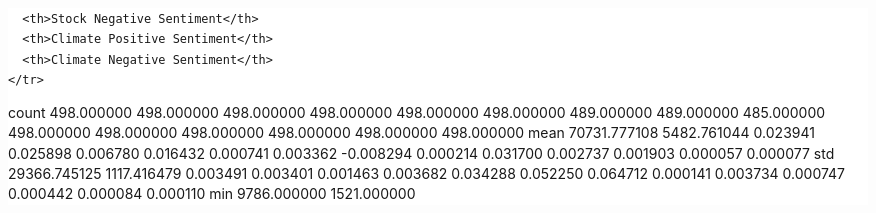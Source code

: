       <th>Stock Negative Sentiment</th>
      <th>Climate Positive Sentiment</th>
      <th>Climate Negative Sentiment</th>
    </tr>
  </thead>
  <tbody>
    <tr>
      <th>count</th>
      <td>498.000000</td>
      <td>498.000000</td>
      <td>498.000000</td>
      <td>498.000000</td>
      <td>498.000000</td>
      <td>498.000000</td>
      <td>489.000000</td>
      <td>489.000000</td>
      <td>485.000000</td>
      <td>498.000000</td>
      <td>498.000000</td>
      <td>498.000000</td>
      <td>498.000000</td>
      <td>498.000000</td>
      <td>498.000000</td>
    </tr>
    <tr>
      <th>mean</th>
      <td>70731.777108</td>
      <td>5482.761044</td>
      <td>0.023941</td>
      <td>0.025898</td>
      <td>0.006780</td>
      <td>0.016432</td>
      <td>0.000741</td>
      <td>0.003362</td>
      <td>-0.008294</td>
      <td>0.000214</td>
      <td>0.031700</td>
      <td>0.002737</td>
      <td>0.001903</td>
      <td>0.000057</td>
      <td>0.000077</td>
    </tr>
    <tr>
      <th>std</th>
      <td>29366.745125</td>
      <td>1117.416479</td>
      <td>0.003491</td>
      <td>0.003401</td>
      <td>0.001463</td>
      <td>0.003682</td>
      <td>0.034288</td>
      <td>0.052250</td>
      <td>0.064712</td>
      <td>0.000141</td>
      <td>0.003734</td>
      <td>0.000747</td>
      <td>0.000442</td>
      <td>0.000084</td>
      <td>0.000110</td>
    </tr>
    <tr>
      <th>min</th>
      <td>9786.000000</td>
      <td>1521.000000</td>